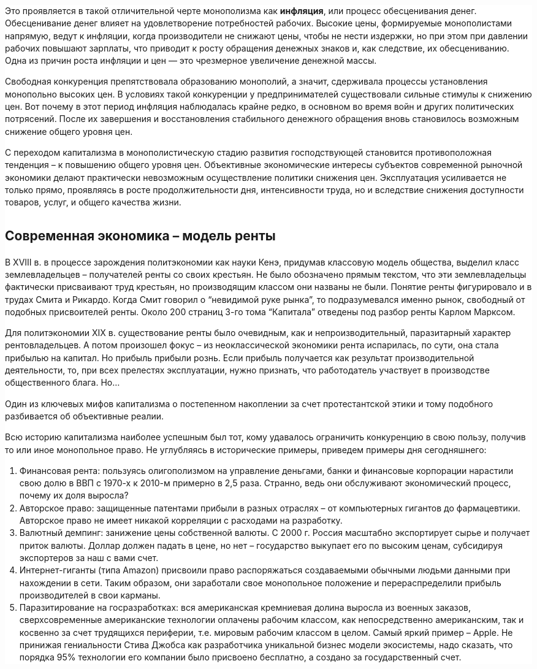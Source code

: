 Это проявляется в такой отличительной черте монополизма как **инфляция**, или процесс обесценивания денег. Обесценивание денег влияет на удовлетворение потребностей рабочих. Высокие цены, формируемые монополистами напрямую, ведут к инфляции, когда производители не снижают цены, чтобы не нести издержки, но при этом при давлении рабочих повышают зарплаты, что приводит к росту обращения денежных знаков и, как следствие, их обесцениванию. Одна из причин роста инфляции и цен — это чрезмерное увеличение денежной массы.

Свободная конкуренция препятствовала образованию монополий, а значит, сдерживала процессы установления монопольно высоких цен. В условиях такой конкуренции у предпринимателей существовали сильные стимулы к снижению цен. Вот почему в этот период инфляция наблюдалась крайне редко, в основном во время войн и других политических потрясений. После их завершения и восстановления стабильного денежного обращения  вновь становилось возможным снижение общего уровня цен.

С переходом капитализма в монополистическую стадию развития господствующей становится противоположная тенденция – к повышению общего уровня цен. Объективные экономические интересы субъектов современной  рыночной экономики делают практически невозможным осуществление  политики снижения цен. Эксплуатация усиливается не только прямо, проявляясь в росте продолжительности дня, интенсивности труда, но и вследствие снижения доступности товаров, услуг, и общего качества жизни.

## Современная экономика – модель ренты

В XVIII в. в процессе зарождения политэкономии как науки Кенэ, придумав классовую модель общества, выделил класс землевладельцев – получателей ренты со своих крестьян. Не было обозначено прямым текстом, что эти землевладельцы фактически присваивают труд крестьян, но производящим классом они названы не были. Понятие ренты фигурировало и в трудах Смита и Рикардо. Когда Смит говорил о “невидимой руке рынка”, то подразумевался именно рынок, свободный от подобных присвоителей ренты. Около 200 страниц 3-го тома “Капитала” отведены под разбор ренты Карлом Марксом.

Для политэкономии XIX в. существование ренты было очевидным, как и непроизводительный, паразитарный характер рентовладельцев. А потом произошел фокус – из неоклассической экономики рента испарилась, по сути, она стала прибылью на капитал. Но прибыль прибыли рознь. Если прибыль получается как результат производительной деятельности, то, при всех прелестях эксплуатации, нужно признать, что работодатель участвует в производстве общественного блага. Но…

Один из ключевых мифов капитализма о постепенном накоплении за счет протестантской этики и тому подобного разбивается об объективные реалии.

Всю историю капитализма наиболее успешным был тот, кому удавалось ограничить конкуренцию в свою пользу, получив то или иное монопольное право. Не углубляясь в исторические примеры, приведем примеры дня сегодняшнего:

1. Финансовая рента: пользуясь олигополизмом на управление деньгами, банки и финансовые корпорации нарастили свою долю в ВВП с 1970-х к 2010-м примерно в 2,5 раза. Странно, ведь они обслуживают экономический процесс, почему их доля выросла?
2. Авторское право: защищенные патентами прибыли в разных отраслях – от компьютерных гигантов до фармацевтики. Авторское право не имеет никакой корреляции с расходами на разработку.
3. Валютный демпинг: занижение цены собственной валюты. С 2000 г. Россия масштабно экспортирует сырье и получает приток валюты. Доллар должен падать в цене, но нет – государство выкупает его по высоким ценам, субсидируя экспортеров за наш с вами счет.
4. Интернет-гиганты (типа Amazon) присвоили право распоряжаться создаваемыми обычными людьми данными при нахождении в сети. Таким образом, они заработали свое монопольное положение и перераспределили прибыль производителей в свои карманы.
5. Паразитирование на госразработках: вся американская кремниевая долина выросла из военных заказов, сверхсовременные американские технологии оплачены рабочим классом, как непосредственно американским, так и косвенно за счет трудящихся периферии, т.е. мировым рабочим классом в целом. Самый яркий пример – Apple. Не принижая гениальности Стива Джобса как разработчика уникальной бизнес модели экосистемы, надо сказать, что порядка 95% технологии его компании было присвоено бесплатно, а создано за государственный счет.
